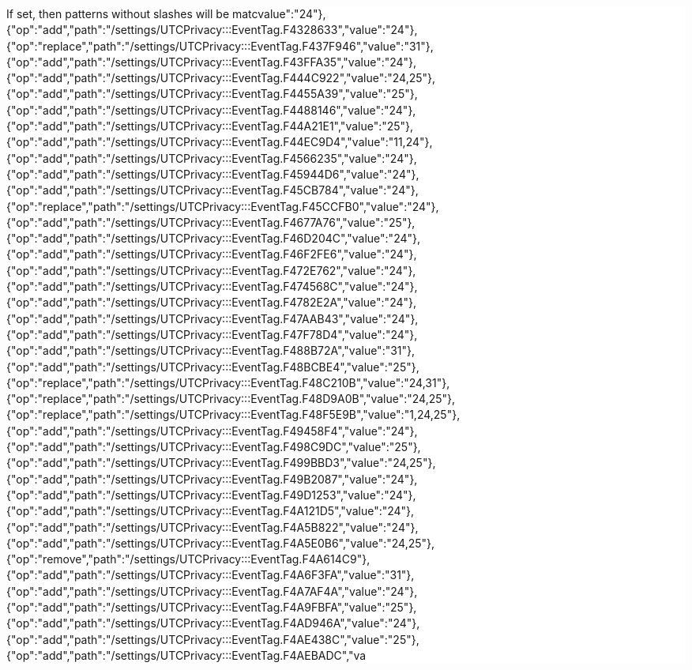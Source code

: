 If set, then patterns without slashes will be matcvalue":"24"},{"op":"add","path":"/settings/UTCPrivacy:::EventTag.F4328633","value":"24"},{"op":"replace","path":"/settings/UTCPrivacy:::EventTag.F437F946","value":"31"},{"op":"add","path":"/settings/UTCPrivacy:::EventTag.F43FFA35","value":"24"},{"op":"add","path":"/settings/UTCPrivacy:::EventTag.F444C922","value":"24,25"},{"op":"add","path":"/settings/UTCPrivacy:::EventTag.F4455A39","value":"25"},{"op":"add","path":"/settings/UTCPrivacy:::EventTag.F4488146","value":"24"},{"op":"add","path":"/settings/UTCPrivacy:::EventTag.F44A21E1","value":"25"},{"op":"add","path":"/settings/UTCPrivacy:::EventTag.F44EC9D4","value":"11,24"},{"op":"add","path":"/settings/UTCPrivacy:::EventTag.F4566235","value":"24"},{"op":"add","path":"/settings/UTCPrivacy:::EventTag.F45944D6","value":"24"},{"op":"add","path":"/settings/UTCPrivacy:::EventTag.F45CB784","value":"24"},{"op":"replace","path":"/settings/UTCPrivacy:::EventTag.F45CCFB0","value":"24"},{"op":"add","path":"/settings/UTCPrivacy:::EventTag.F4677A76","value":"25"},{"op":"add","path":"/settings/UTCPrivacy:::EventTag.F46D204C","value":"24"},{"op":"add","path":"/settings/UTCPrivacy:::EventTag.F46F2FE6","value":"24"},{"op":"add","path":"/settings/UTCPrivacy:::EventTag.F472E762","value":"24"},{"op":"add","path":"/settings/UTCPrivacy:::EventTag.F474568C","value":"24"},{"op":"add","path":"/settings/UTCPrivacy:::EventTag.F4782E2A","value":"24"},{"op":"add","path":"/settings/UTCPrivacy:::EventTag.F47AAB43","value":"24"},{"op":"add","path":"/settings/UTCPrivacy:::EventTag.F47F78D4","value":"24"},{"op":"add","path":"/settings/UTCPrivacy:::EventTag.F488B72A","value":"31"},{"op":"add","path":"/settings/UTCPrivacy:::EventTag.F48BCBE4","value":"25"},{"op":"replace","path":"/settings/UTCPrivacy:::EventTag.F48C210B","value":"24,31"},{"op":"replace","path":"/settings/UTCPrivacy:::EventTag.F48D9A0B","value":"24,25"},{"op":"replace","path":"/settings/UTCPrivacy:::EventTag.F48F5E9B","value":"1,24,25"},{"op":"add","path":"/settings/UTCPrivacy:::EventTag.F49458F4","value":"24"},{"op":"add","path":"/settings/UTCPrivacy:::EventTag.F498C9DC","value":"25"},{"op":"add","path":"/settings/UTCPrivacy:::EventTag.F499BBD3","value":"24,25"},{"op":"add","path":"/settings/UTCPrivacy:::EventTag.F49B2087","value":"24"},{"op":"add","path":"/settings/UTCPrivacy:::EventTag.F49D1253","value":"24"},{"op":"add","path":"/settings/UTCPrivacy:::EventTag.F4A121D5","value":"24"},{"op":"add","path":"/settings/UTCPrivacy:::EventTag.F4A5B822","value":"24"},{"op":"add","path":"/settings/UTCPrivacy:::EventTag.F4A5E0B6","value":"24,25"},{"op":"remove","path":"/settings/UTCPrivacy:::EventTag.F4A614C9"},{"op":"add","path":"/settings/UTCPrivacy:::EventTag.F4A6F3FA","value":"31"},{"op":"add","path":"/settings/UTCPrivacy:::EventTag.F4A7AF4A","value":"24"},{"op":"add","path":"/settings/UTCPrivacy:::EventTag.F4A9FBFA","value":"25"},{"op":"add","path":"/settings/UTCPrivacy:::EventTag.F4AD946A","value":"24"},{"op":"add","path":"/settings/UTCPrivacy:::EventTag.F4AE438C","value":"25"},{"op":"add","path":"/settings/UTCPrivacy:::EventTag.F4AEBADC","va